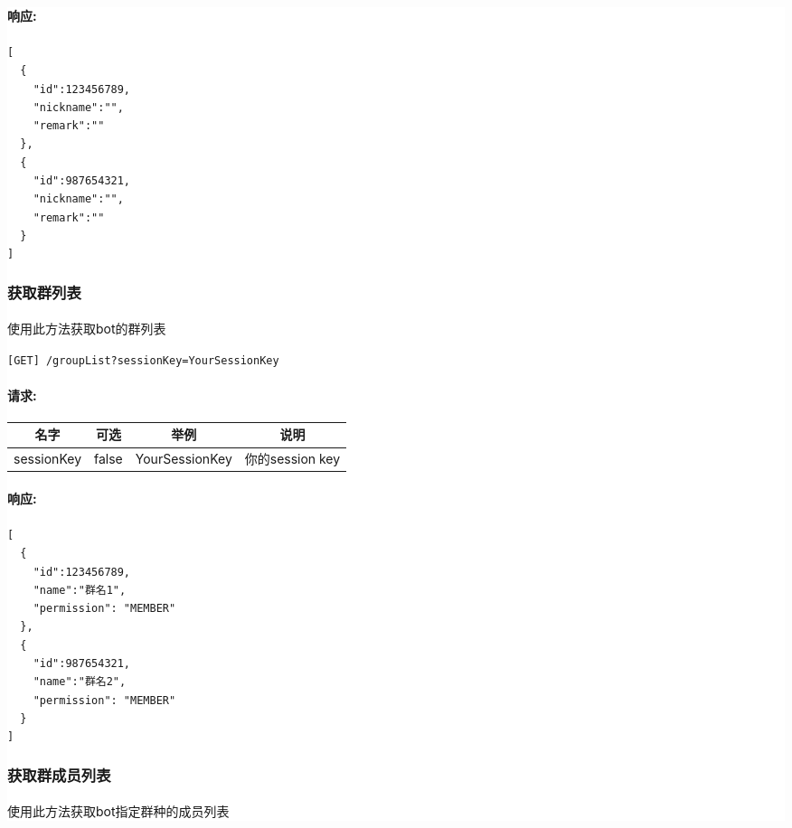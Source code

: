 #### 响应:

```json5
[
  {
    "id":123456789,
    "nickname":"",
    "remark":""
  },
  {
    "id":987654321,
    "nickname":"",
    "remark":""
  }
]
```



### 获取群列表

使用此方法获取bot的群列表

```
[GET] /groupList?sessionKey=YourSessionKey
```

#### 请求:

| 名字       | 可选  | 举例           | 说明            |
| ---------- | ----- | -------------- | --------------- |
| sessionKey | false | YourSessionKey | 你的session key |

#### 响应:

```json5
[
  {
    "id":123456789,
    "name":"群名1",
    "permission": "MEMBER"
  },
  {
    "id":987654321,
    "name":"群名2",
    "permission": "MEMBER"
  }
]
```



### 获取群成员列表

使用此方法获取bot指定群种的成员列表
